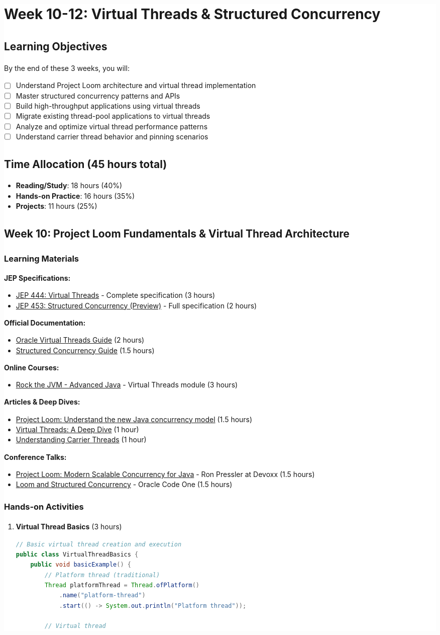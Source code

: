 # Week 10-12: Virtual Threads & Structured Concurrency

## Learning Objectives
By the end of these 3 weeks, you will:
- [ ] Understand Project Loom architecture and virtual thread implementation
- [ ] Master structured concurrency patterns and APIs
- [ ] Build high-throughput applications using virtual threads
- [ ] Migrate existing thread-pool applications to virtual threads
- [ ] Analyze and optimize virtual thread performance patterns
- [ ] Understand carrier thread behavior and pinning scenarios

## Time Allocation (45 hours total)
- **Reading/Study**: 18 hours (40%)
- **Hands-on Practice**: 16 hours (35%)
- **Projects**: 11 hours (25%)

## Week 10: Project Loom Fundamentals & Virtual Thread Architecture

### Learning Materials
**JEP Specifications:**
- [JEP 444: Virtual Threads](https://openjdk.org/jeps/444) - Complete specification (3 hours)
- [JEP 453: Structured Concurrency (Preview)](https://openjdk.org/jeps/453) - Full specification (2 hours)

**Official Documentation:**
- [Oracle Virtual Threads Guide](https://docs.oracle.com/en/java/javase/21/core/virtual-threads.html) (2 hours)
- [Structured Concurrency Guide](https://docs.oracle.com/en/java/javase/21/core/structured-concurrency.html) (1.5 hours)

**Online Courses:**
- [Rock the JVM - Advanced Java](https://rockthejvm.com/p/advanced-java) - Virtual Threads module (3 hours)

**Articles & Deep Dives:**
- [Project Loom: Understand the new Java concurrency model](https://www.marcobehler.com/guides/java-project-loom) (1.5 hours)
- [Virtual Threads: A Deep Dive](https://inside.java/2021/05/10/networking-nio-with-virtual-threads/) (1 hour)
- [Understanding Carrier Threads](https://blog.rockthejvm.com/ultimate-guide-to-java-virtual-threads/) (1 hour)

**Conference Talks:**
- [Project Loom: Modern Scalable Concurrency for Java](https://www.youtube.com/watch?v=NV46KFV1m-4) - Ron Pressler at Devoxx (1.5 hours)
- [Loom and Structured Concurrency](https://www.youtube.com/watch?v=2J2tJm_iwk0) - Oracle Code One (1.5 hours)

### Hands-on Activities
1. **Virtual Thread Basics** (3 hours)
   ```java
   // Basic virtual thread creation and execution
   public class VirtualThreadBasics {
       public void basicExample() {
           // Platform thread (traditional)
           Thread platformThread = Thread.ofPlatform()
               .name("platform-thread")
               .start(() -> System.out.println("Platform thread"));

           // Virtual thread
   ```